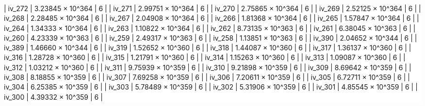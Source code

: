 | iv_272 | 3.23845 × 10^364 | 6 |
| iv_271 | 2.99751 × 10^364 | 6 |
| iv_270 | 2.75865 × 10^364 | 6 |
| iv_269 | 2.52125 × 10^364 | 6 |
| iv_268 | 2.28485 × 10^364 | 6 |
| iv_267 | 2.04908 × 10^364 | 6 |
| iv_266 | 1.81368 × 10^364 | 6 |
| iv_265 | 1.57847 × 10^364 | 6 |
| iv_264 | 1.34333 × 10^364 | 6 |
| iv_263 | 1.10822 × 10^364 | 6 |
| iv_262 | 8.73135 × 10^363 | 6 |
| iv_261 | 6.38045 × 10^363 | 6 |
| iv_260 | 4.23339 × 10^363 | 6 |
| iv_259 | 2.49317 × 10^363 | 6 |
| iv_258 | 1.13851 × 10^363 | 6 |
| iv_390 | 2.04652 × 10^344 | 6 |
| iv_389 | 1.46660 × 10^344 | 6 |
| iv_319 | 1.52652 × 10^360 | 6 |
| iv_318 | 1.44087 × 10^360 | 6 |
| iv_317 | 1.36137 × 10^360 | 6 |
| iv_316 | 1.28728 × 10^360 | 6 |
| iv_315 | 1.21791 × 10^360 | 6 |
| iv_314 | 1.15263 × 10^360 | 6 |
| iv_313 | 1.09087 × 10^360 | 6 |
| iv_312 | 1.03212 × 10^360 | 6 |
| iv_311 | 9.75939 × 10^359 | 6 |
| iv_310 | 9.21898 × 10^359 | 6 |
| iv_309 | 8.69642 × 10^359 | 6 |
| iv_308 | 8.18855 × 10^359 | 6 |
| iv_307 | 7.69258 × 10^359 | 6 |
| iv_306 | 7.20611 × 10^359 | 6 |
| iv_305 | 6.72711 × 10^359 | 6 |
| iv_304 | 6.25385 × 10^359 | 6 |
| iv_303 | 5.78489 × 10^359 | 6 |
| iv_302 | 5.31906 × 10^359 | 6 |
| iv_301 | 4.85545 × 10^359 | 6 |
| iv_300 | 4.39332 × 10^359 | 6 |